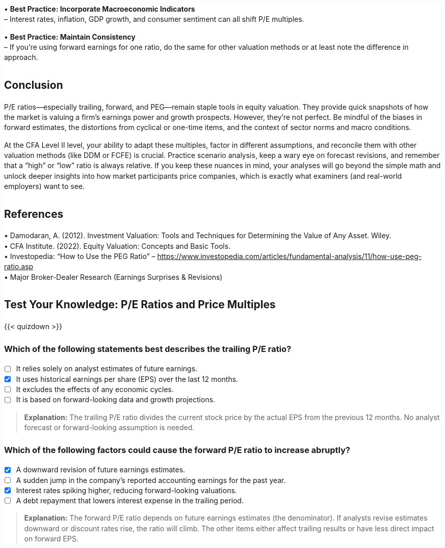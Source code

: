 • **Best Practice: Incorporate Macroeconomic Indicators**  
  – Interest rates, inflation, GDP growth, and consumer sentiment can all shift P/E multiples.

• **Best Practice: Maintain Consistency**  
  – If you’re using forward earnings for one ratio, do the same for other valuation methods or at least note the difference in approach.

## Conclusion

P/E ratios—especially trailing, forward, and PEG—remain staple tools in equity valuation. They provide quick snapshots of how the market is valuing a firm’s earnings power and growth prospects. However, they’re not perfect. Be mindful of the biases in forward estimates, the distortions from cyclical or one-time items, and the context of sector norms and macro conditions. 

At the CFA Level II level, your ability to adapt these multiples, factor in different assumptions, and reconcile them with other valuation methods (like DDM or FCFE) is crucial. Practice scenario analysis, keep a wary eye on forecast revisions, and remember that a “high” or “low” ratio is always relative. If you keep these nuances in mind, your analyses will go beyond the simple math and unlock deeper insights into how market participants price companies, which is exactly what examiners (and real-world employers) want to see.

## References

• Damodaran, A. (2012). Investment Valuation: Tools and Techniques for Determining the Value of Any Asset. Wiley.  
• CFA Institute. (2022). Equity Valuation: Concepts and Basic Tools.  
• Investopedia: “How to Use the PEG Ratio” – https://www.investopedia.com/articles/fundamental-analysis/11/how-use-peg-ratio.asp  
• Major Broker-Dealer Research (Earnings Surprises & Revisions)  

## Test Your Knowledge: P/E Ratios and Price Multiples

{{< quizdown >}}

### Which of the following statements best describes the trailing P/E ratio?
- [ ] It relies solely on analyst estimates of future earnings.
- [x] It uses historical earnings per share (EPS) over the last 12 months.
- [ ] It excludes the effects of any economic cycles.
- [ ] It is based on forward-looking data and growth projections.

> **Explanation:** The trailing P/E ratio divides the current stock price by the actual EPS from the previous 12 months. No analyst forecast or forward-looking assumption is needed.

### Which of the following factors could cause the forward P/E ratio to increase abruptly?
- [x] A downward revision of future earnings estimates.
- [ ] A sudden jump in the company’s reported accounting earnings for the past year.
- [x] Interest rates spiking higher, reducing forward-looking valuations.
- [ ] A debt repayment that lowers interest expense in the trailing period.

> **Explanation:** The forward P/E ratio depends on future earnings estimates (the denominator). If analysts revise estimates downward or discount rates rise, the ratio will climb. The other items either affect trailing results or have less direct impact on forward EPS.
